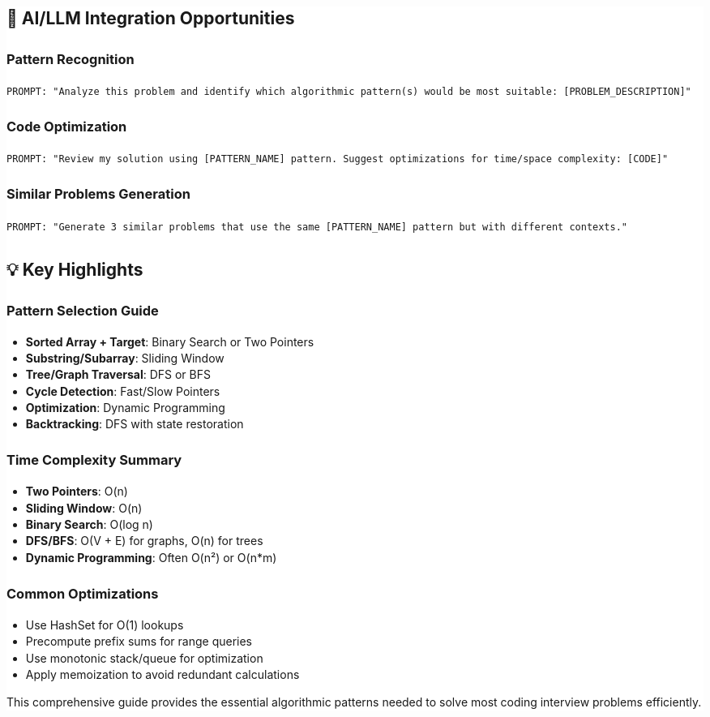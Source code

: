 ```csharp
```

## 🚀 AI/LLM Integration Opportunities

### Pattern Recognition
```
PROMPT: "Analyze this problem and identify which algorithmic pattern(s) would be most suitable: [PROBLEM_DESCRIPTION]"
```

### Code Optimization
```
PROMPT: "Review my solution using [PATTERN_NAME] pattern. Suggest optimizations for time/space complexity: [CODE]"
```

### Similar Problems Generation
```
PROMPT: "Generate 3 similar problems that use the same [PATTERN_NAME] pattern but with different contexts."
```

## 💡 Key Highlights

### Pattern Selection Guide
- **Sorted Array + Target**: Binary Search or Two Pointers
- **Substring/Subarray**: Sliding Window
- **Tree/Graph Traversal**: DFS or BFS
- **Cycle Detection**: Fast/Slow Pointers
- **Optimization**: Dynamic Programming
- **Backtracking**: DFS with state restoration

### Time Complexity Summary
- **Two Pointers**: O(n)
- **Sliding Window**: O(n)
- **Binary Search**: O(log n)
- **DFS/BFS**: O(V + E) for graphs, O(n) for trees
- **Dynamic Programming**: Often O(n²) or O(n*m)

### Common Optimizations
- Use HashSet for O(1) lookups
- Precompute prefix sums for range queries
- Use monotonic stack/queue for optimization
- Apply memoization to avoid redundant calculations

This comprehensive guide provides the essential algorithmic patterns needed to solve most coding interview problems efficiently.